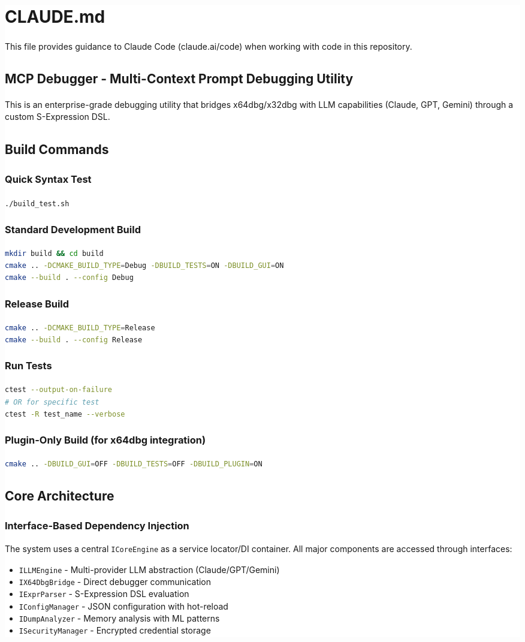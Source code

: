 # CLAUDE.md

This file provides guidance to Claude Code (claude.ai/code) when working with code in this repository.

## MCP Debugger - Multi-Context Prompt Debugging Utility

This is an enterprise-grade debugging utility that bridges x64dbg/x32dbg with LLM capabilities (Claude, GPT, Gemini) through a custom S-Expression DSL.

## Build Commands

### Quick Syntax Test
```bash
./build_test.sh
```

### Standard Development Build
```bash
mkdir build && cd build
cmake .. -DCMAKE_BUILD_TYPE=Debug -DBUILD_TESTS=ON -DBUILD_GUI=ON
cmake --build . --config Debug
```

### Release Build
```bash
cmake .. -DCMAKE_BUILD_TYPE=Release
cmake --build . --config Release
```

### Run Tests
```bash
ctest --output-on-failure
# OR for specific test
ctest -R test_name --verbose
```

### Plugin-Only Build (for x64dbg integration)
```bash
cmake .. -DBUILD_GUI=OFF -DBUILD_TESTS=OFF -DBUILD_PLUGIN=ON
```

## Core Architecture

### Interface-Based Dependency Injection
The system uses a central `ICoreEngine` as a service locator/DI container. All major components are accessed through interfaces:

- `ILLMEngine` - Multi-provider LLM abstraction (Claude/GPT/Gemini)
- `IX64DbgBridge` - Direct debugger communication
- `IExprParser` - S-Expression DSL evaluation
- `IConfigManager` - JSON configuration with hot-reload
- `IDumpAnalyzer` - Memory analysis with ML patterns
- `ISecurityManager` - Encrypted credential storage
